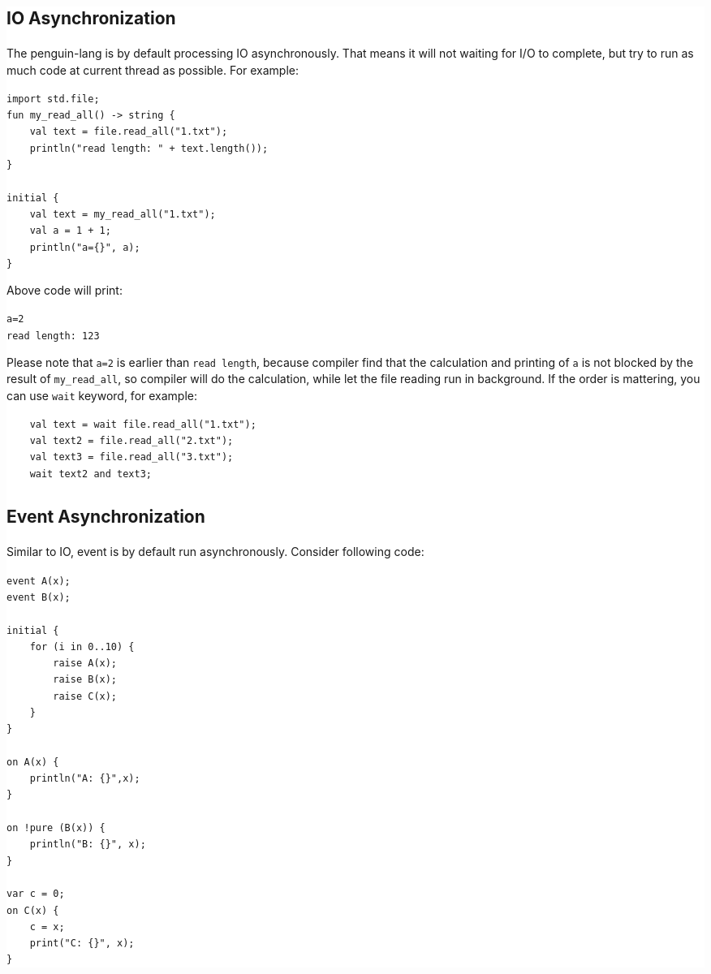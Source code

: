 ## IO Asynchronization

The penguin-lang is by default processing IO asynchronously. That means it will not waiting for I/O to complete, but try to run as much code at current thread as possible. For example:

```
import std.file;
fun my_read_all() -> string {
    val text = file.read_all("1.txt");
    println("read length: " + text.length());
}

initial {
    val text = my_read_all("1.txt");
    val a = 1 + 1;
    println("a={}", a);
}
```

Above code will print:

```
a=2
read length: 123
```

Please note that `a=2` is earlier than `read length`, because compiler find that the calculation and printing of `a` is not blocked by the result of `my_read_all`, so compiler will do the calculation, while let the file reading run in background. If the order is mattering, you can use `wait` keyword, for example:

```
    val text = wait file.read_all("1.txt");  
    val text2 = file.read_all("2.txt");
    val text3 = file.read_all("3.txt");
    wait text2 and text3;
```

## Event Asynchronization

Similar to IO, event is by default run asynchronously. Consider following code:
```
event A(x);
event B(x);

initial {
	for (i in 0..10) {
		raise A(x);
		raise B(x);
		raise C(x);
	}
}

on A(x) {
	println("A: {}",x);
}
	
on !pure (B(x)) {
	println("B: {}", x);
}
	
var c = 0;
on C(x) {
	c = x;
	print("C: {}", x);
}
```